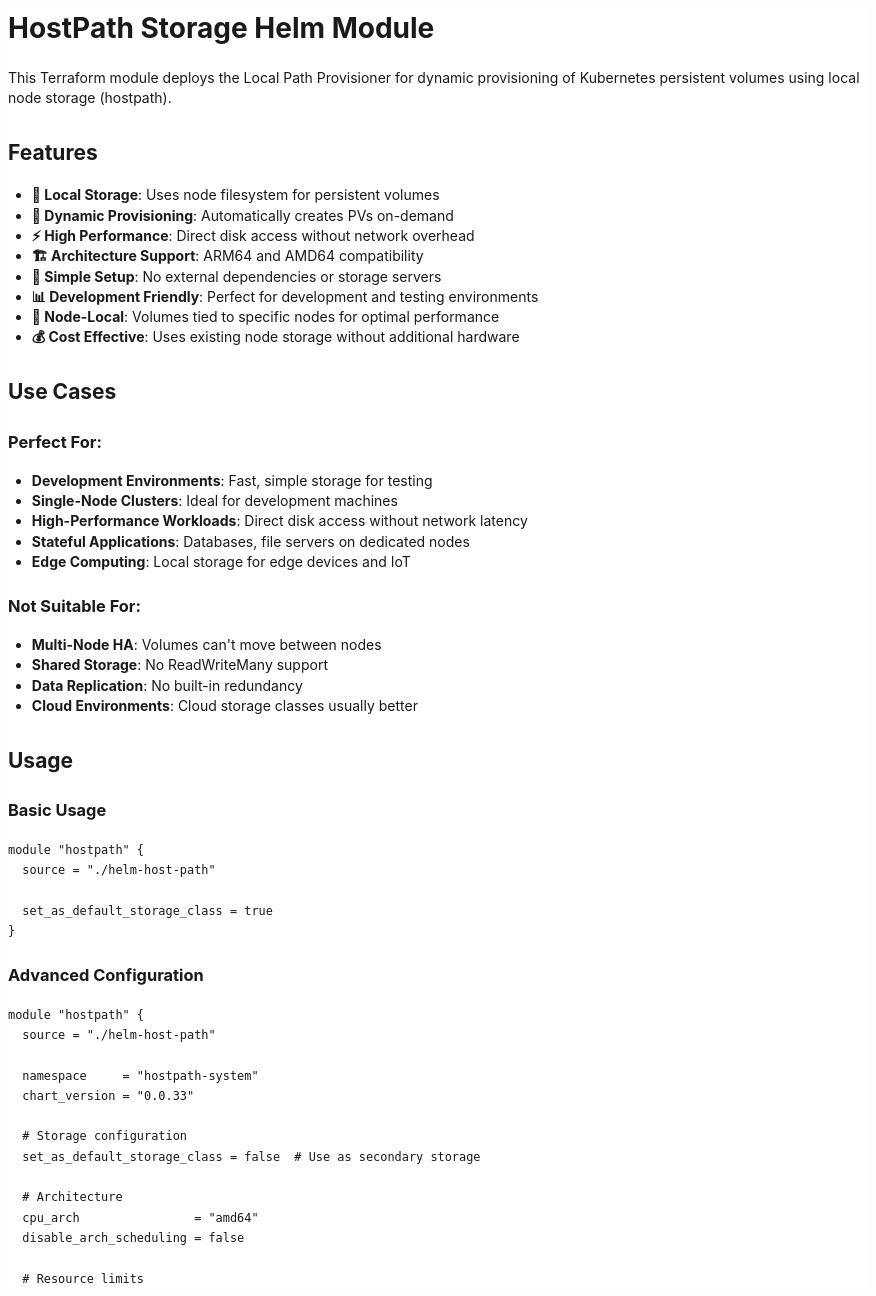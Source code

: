 # HostPath Storage Helm Module

This Terraform module deploys the Local Path Provisioner for dynamic provisioning of Kubernetes persistent volumes using local node storage (hostpath).

## Features

- **💾 Local Storage**: Uses node filesystem for persistent volumes
- **🚀 Dynamic Provisioning**: Automatically creates PVs on-demand
- **⚡ High Performance**: Direct disk access without network overhead
- **🏗️ Architecture Support**: ARM64 and AMD64 compatibility
- **🔧 Simple Setup**: No external dependencies or storage servers
- **📊 Development Friendly**: Perfect for development and testing environments
- **🎯 Node-Local**: Volumes tied to specific nodes for optimal performance
- **💰 Cost Effective**: Uses existing node storage without additional hardware

## Use Cases

### **Perfect For:**

- **Development Environments**: Fast, simple storage for testing
- **Single-Node Clusters**: Ideal for development machines
- **High-Performance Workloads**: Direct disk access without network latency
- **Stateful Applications**: Databases, file servers on dedicated nodes
- **Edge Computing**: Local storage for edge devices and IoT

### **Not Suitable For:**

- **Multi-Node HA**: Volumes can't move between nodes
- **Shared Storage**: No ReadWriteMany support
- **Data Replication**: No built-in redundancy
- **Cloud Environments**: Cloud storage classes usually better

## Usage

### Basic Usage

```hcl
module "hostpath" {
  source = "./helm-host-path"

  set_as_default_storage_class = true
}
```

### Advanced Configuration

```hcl
module "hostpath" {
  source = "./helm-host-path"

  namespace     = "hostpath-system"
  chart_version = "0.0.33"

  # Storage configuration
  set_as_default_storage_class = false  # Use as secondary storage

  # Architecture
  cpu_arch                = "amd64"
  disable_arch_scheduling = false

  # Resource limits
```